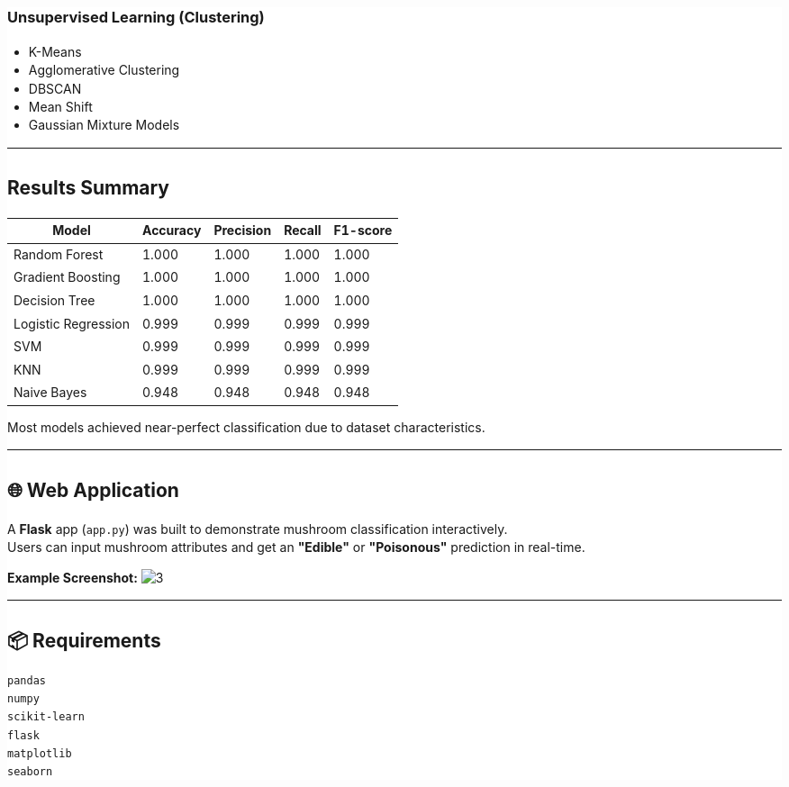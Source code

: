 ### Unsupervised Learning (Clustering)
- K-Means
- Agglomerative Clustering
- DBSCAN
- Mean Shift
- Gaussian Mixture Models

---

## Results Summary
| Model                  | Accuracy | Precision | Recall | F1-score |
|------------------------|----------|-----------|--------|----------|
| Random Forest          | 1.000    | 1.000     | 1.000  | 1.000    |
| Gradient Boosting      | 1.000    | 1.000     | 1.000  | 1.000    |
| Decision Tree          | 1.000    | 1.000     | 1.000  | 1.000    |
| Logistic Regression    | 0.999    | 0.999     | 0.999  | 0.999    |
| SVM                    | 0.999    | 0.999     | 0.999  | 0.999    |
| KNN                    | 0.999    | 0.999     | 0.999  | 0.999    |
| Naive Bayes            | 0.948    | 0.948     | 0.948  | 0.948    |

Most models achieved near-perfect classification due to dataset characteristics.

---


## 🌐 Web Application
A **Flask** app (`app.py`) was built to demonstrate mushroom classification interactively.  
Users can input mushroom attributes and get an **"Edible"** or **"Poisonous"** prediction in real-time.

**Example Screenshot:**
<img width="1728" height="1117" alt="3" src="https://github.com/user-attachments/assets/8dcf33e1-bdef-4e4a-a6fb-c29e36275e20" />


---

## 📦 Requirements
```txt
pandas
numpy
scikit-learn
flask
matplotlib
seaborn
```
